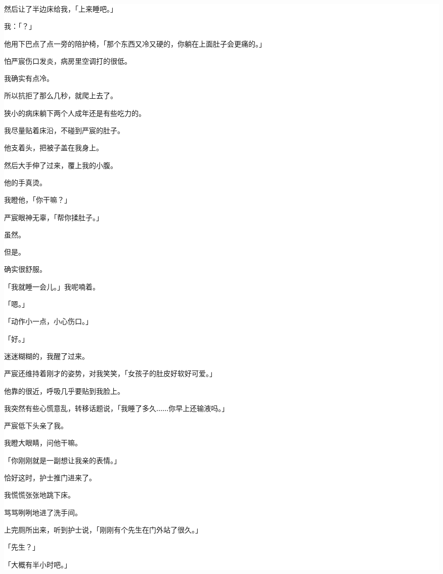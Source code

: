 然后让了半边床给我，「上来睡吧。」

我：「？」

他用下巴点了点一旁的陪护椅，「那个东西又冷又硬的，你躺在上面肚子会更痛的。」

怕严宸伤口发炎，病房里空调打的很低。

我确实有点冷。

所以抗拒了那么几秒，就爬上去了。

狭小的病床躺下两个人成年还是有些吃力的。

我尽量贴着床沿，不碰到严宸的肚子。

他支着头，把被子盖在我身上。

然后大手伸了过来，覆上我的小腹。

他的手真烫。

我瞪他，「你干嘛？」

严宸眼神无辜，「帮你揉肚子。」

虽然。

但是。

确实很舒服。

「我就睡一会儿。」我呢喃着。

「嗯。」

「动作小一点，小心伤口。」

「好。」

迷迷糊糊的，我醒了过来。

严宸还维持着刚才的姿势，对我笑笑，「女孩子的肚皮好软好可爱。」

他靠的很近，呼吸几乎要贴到我脸上。

我突然有些心慌意乱，转移话题说，「我睡了多久……你早上还输液吗。」

严宸低下头亲了我。

我瞪大眼睛，问他干嘛。

「你刚刚就是一副想让我亲的表情。」

恰好这时，护士推门进来了。

我慌慌张张地跳下床。

骂骂咧咧地进了洗手间。

上完厕所出来，听到护士说，「刚刚有个先生在门外站了很久。」

「先生？」

「大概有半小时吧。」
